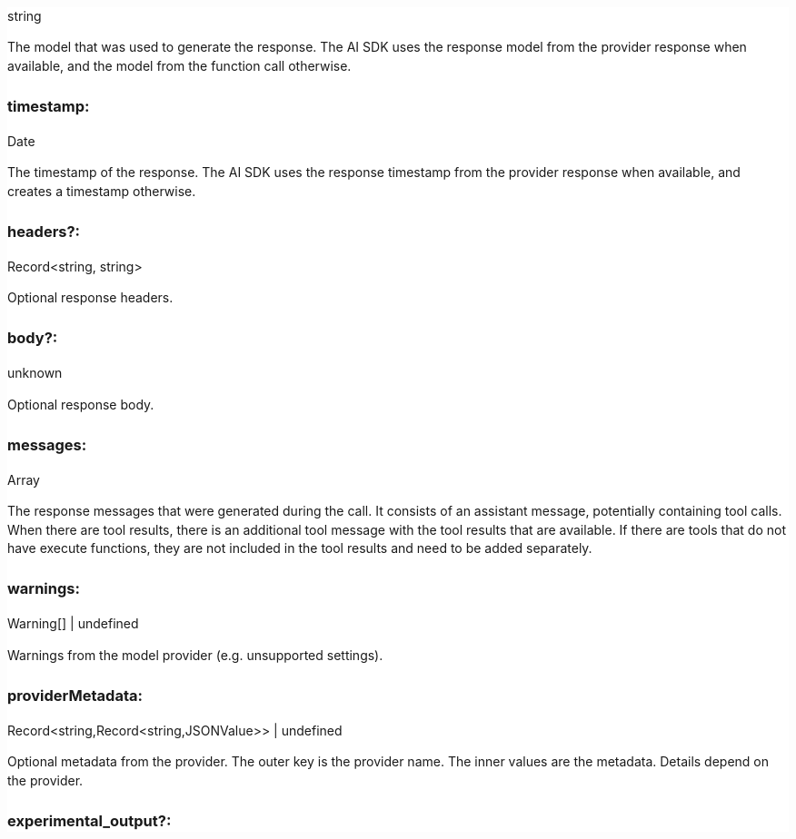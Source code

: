 
string

The model that was used to generate the response. The AI SDK uses the response model from the provider response when available, and the model from the function call otherwise.


### timestamp:


Date

The timestamp of the response. The AI SDK uses the response timestamp from the provider response when available, and creates a timestamp otherwise.


### headers?:


Record<string, string>

Optional response headers.


### body?:


unknown

Optional response body.


### messages:


Array<ResponseMessage>

The response messages that were generated during the call. It consists of an assistant message, potentially containing tool calls. When there are tool results, there is an additional tool message with the tool results that are available. If there are tools that do not have execute functions, they are not included in the tool results and need to be added separately.


### warnings:


Warning\[\] | undefined

Warnings from the model provider (e.g. unsupported settings).


### providerMetadata:


Record<string,Record<string,JSONValue>> | undefined

Optional metadata from the provider. The outer key is the provider name. The inner values are the metadata. Details depend on the provider.


### experimental\_output?:
